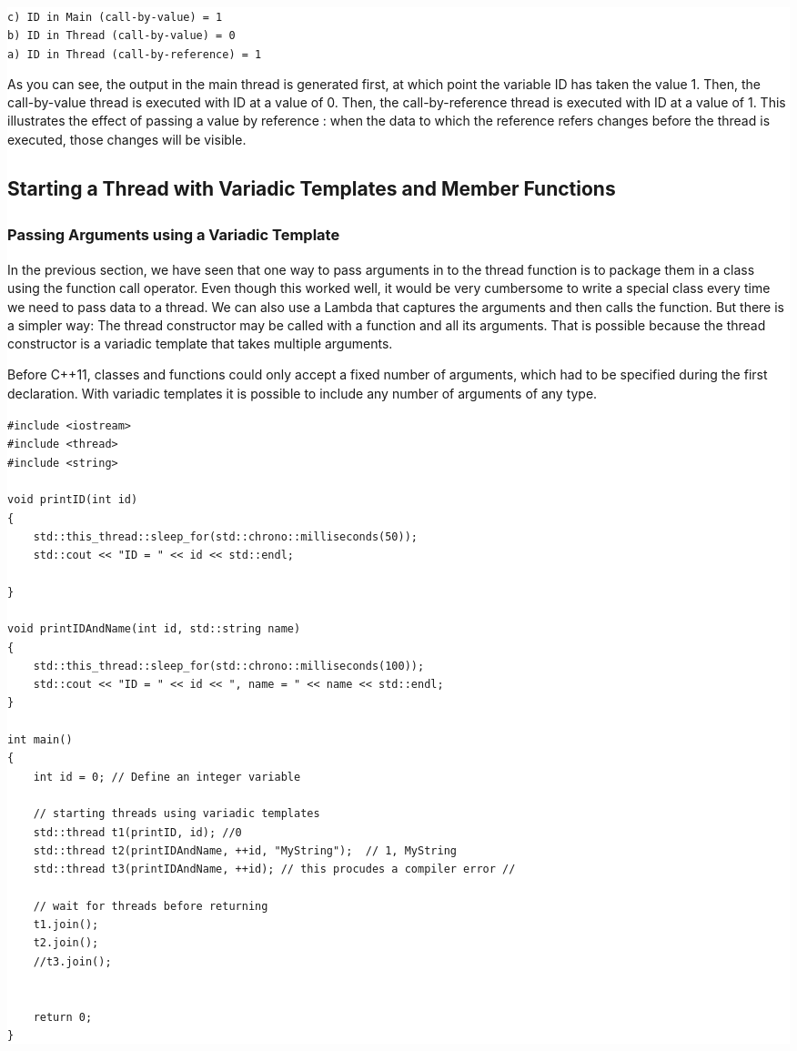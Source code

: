 ```
c) ID in Main (call-by-value) = 1
b) ID in Thread (call-by-value) = 0
a) ID in Thread (call-by-reference) = 1

```
As you can see, the output in the main thread is generated first, at which point the variable ID has taken the value 1. Then, the call-by-value thread is executed with ID at a value of 0. Then, the call-by-reference thread is executed with ID at a value of 1. This illustrates the effect of passing a value by reference : when the data to which the reference refers changes before the thread is executed, those changes will be visible.

## Starting a Thread with Variadic Templates and Member Functions

### Passing Arguments using a Variadic Template

In the previous section, we have seen that one way to pass arguments in to the thread function is to package them in a class using the function call operator. Even though this worked well, it would be very cumbersome to write a special class every time we need to pass data to a thread. We can also use a Lambda that captures the arguments and then calls the function. But there is a simpler way: The thread constructor may be called with a function and all its arguments. That is possible because the thread constructor is a variadic template that takes multiple arguments.


Before C++11, classes and functions could only accept a fixed number of arguments, which had to be specified during the first declaration. With variadic templates it is possible to include any number of arguments of any type.

```
#include <iostream>
#include <thread>
#include <string>

void printID(int id)
{
    std::this_thread::sleep_for(std::chrono::milliseconds(50));
    std::cout << "ID = " << id << std::endl;
    
}

void printIDAndName(int id, std::string name)
{
    std::this_thread::sleep_for(std::chrono::milliseconds(100));
    std::cout << "ID = " << id << ", name = " << name << std::endl;
}

int main()
{
    int id = 0; // Define an integer variable

    // starting threads using variadic templates
    std::thread t1(printID, id); //0
    std::thread t2(printIDAndName, ++id, "MyString");  // 1, MyString
    std::thread t3(printIDAndName, ++id); // this procudes a compiler error //

    // wait for threads before returning
    t1.join();
    t2.join();
    //t3.join();


    return 0;
}
```